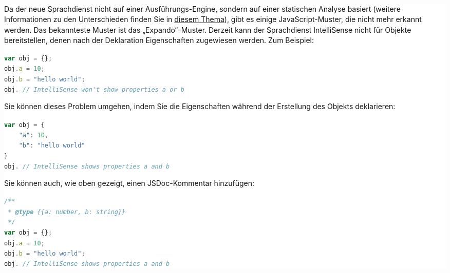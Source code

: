 Da der neue Sprachdienst nicht auf einer Ausführungs-Engine, sondern auf einer statischen Analyse basiert (weitere Informationen zu den Unterschieden finden Sie in [diesem Thema](https://github.com/Microsoft/TypeScript/issues/4789)), gibt es einige JavaScript-Muster, die nicht mehr erkannt werden.
Das bekannteste Muster ist das „Expando“-Muster.
Derzeit kann der Sprachdienst IntelliSense nicht für Objekte bereitstellen, denen nach der Deklaration Eigenschaften zugewiesen werden.
Zum Beispiel:

```js
var obj = {};
obj.a = 10;
obj.b = "hello world";
obj. // IntelliSense won't show properties a or b
```

Sie können dieses Problem umgehen, indem Sie die Eigenschaften während der Erstellung des Objekts deklarieren:

```js
var obj = {
    "a": 10,
    "b": "hello world"
}
obj. // IntelliSense shows properties a and b
```

Sie können auch, wie oben gezeigt, einen JSDoc-Kommentar hinzufügen:

```js
/**
 * @type {{a: number, b: string}}
 */
var obj = {};
obj.a = 10;
obj.b = "hello world";
obj. // IntelliSense shows properties a and b
```